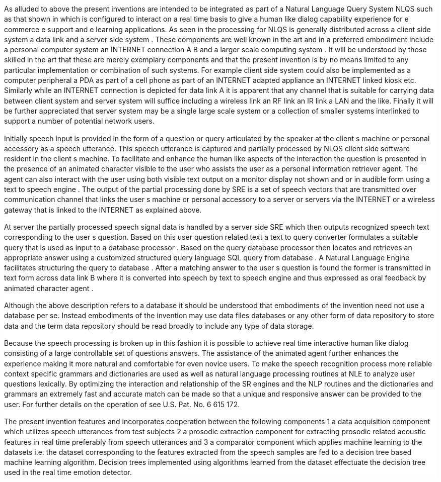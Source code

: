 As alluded to above the present inventions are intended to be integrated as part of a Natural Language Query System NLQS such as that shown in which is configured to interact on a real time basis to give a human like dialog capability experience for e commerce e support and e learning applications. As seen in the processing for NLQS is generally distributed across a client side system a data link and a server side system . These components are well known in the art and in a preferred embodiment include a personal computer system an INTERNET connection A B and a larger scale computing system . It will be understood by those skilled in the art that these are merely exemplary components and that the present invention is by no means limited to any particular implementation or combination of such systems. For example client side system could also be implemented as a computer peripheral a PDA as part of a cell phone as part of an INTERNET adapted appliance an INTERNET linked kiosk etc. Similarly while an INTERNET connection is depicted for data link A it is apparent that any channel that is suitable for carrying data between client system and server system will suffice including a wireless link an RF link an IR link a LAN and the like. Finally it will be further appreciated that server system may be a single large scale system or a collection of smaller systems interlinked to support a number of potential network users.

Initially speech input is provided in the form of a question or query articulated by the speaker at the client s machine or personal accessory as a speech utterance. This speech utterance is captured and partially processed by NLQS client side software resident in the client s machine. To facilitate and enhance the human like aspects of the interaction the question is presented in the presence of an animated character visible to the user who assists the user as a personal information retriever agent. The agent can also interact with the user using both visible text output on a monitor display not shown and or in audible form using a text to speech engine . The output of the partial processing done by SRE is a set of speech vectors that are transmitted over communication channel that links the user s machine or personal accessory to a server or servers via the INTERNET or a wireless gateway that is linked to the INTERNET as explained above.

At server the partially processed speech signal data is handled by a server side SRE which then outputs recognized speech text corresponding to the user s question. Based on this user question related text a text to query converter formulates a suitable query that is used as input to a database processor . Based on the query database processor then locates and retrieves an appropriate answer using a customized structured query language SQL query from database . A Natural Language Engine facilitates structuring the query to database . After a matching answer to the user s question is found the former is transmitted in text form across data link B where it is converted into speech by text to speech engine and thus expressed as oral feedback by animated character agent .

Although the above description refers to a database it should be understood that embodiments of the invention need not use a database per se. Instead embodiments of the invention may use data files databases or any other form of data repository to store data and the term data repository should be read broadly to include any type of data storage.

Because the speech processing is broken up in this fashion it is possible to achieve real time interactive human like dialog consisting of a large controllable set of questions answers. The assistance of the animated agent further enhances the experience making it more natural and comfortable for even novice users. To make the speech recognition process more reliable context specific grammars and dictionaries are used as well as natural language processing routines at NLE to analyze user questions lexically. By optimizing the interaction and relationship of the SR engines and the NLP routines and the dictionaries and grammars an extremely fast and accurate match can be made so that a unique and responsive answer can be provided to the user. For further details on the operation of see U.S. Pat. No. 6 615 172.

The present invention features and incorporates cooperation between the following components 1 a data acquisition component which utilizes speech utterances from test subjects 2 a prosodic extraction component for extracting prosodic related acoustic features in real time preferably from speech utterances and 3 a comparator component which applies machine learning to the datasets i.e. the dataset corresponding to the features extracted from the speech samples are fed to a decision tree based machine learning algorithm. Decision trees implemented using algorithms learned from the dataset effectuate the decision tree used in the real time emotion detector.

